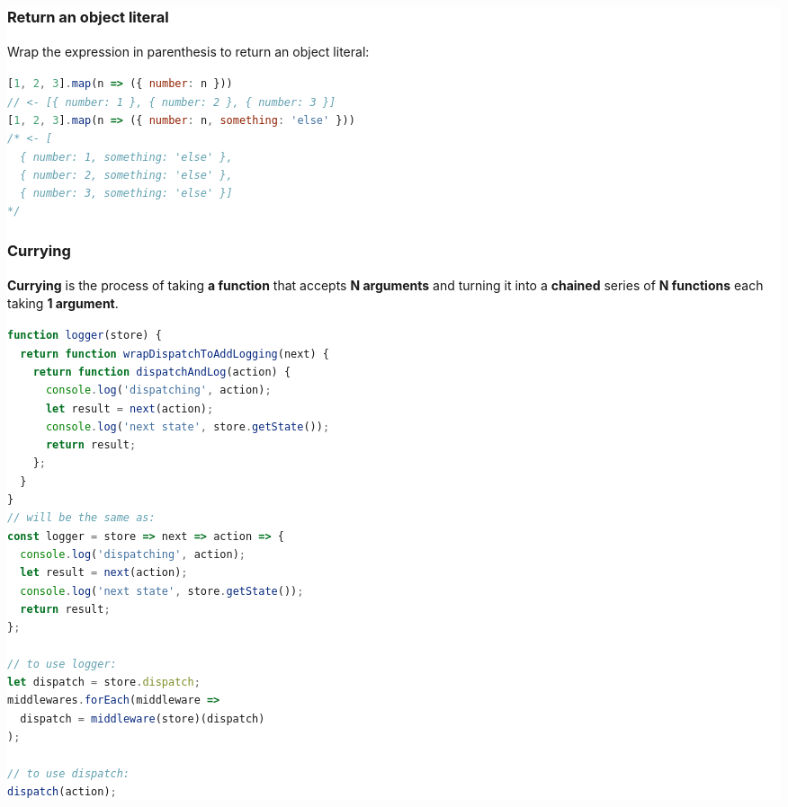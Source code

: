 ### Return an object literal
Wrap the expression in parenthesis to return an object literal:

```JavaScript
[1, 2, 3].map(n => ({ number: n }))
// <- [{ number: 1 }, { number: 2 }, { number: 3 }]
[1, 2, 3].map(n => ({ number: n, something: 'else' }))
/* <- [
  { number: 1, something: 'else' },
  { number: 2, something: 'else' },
  { number: 3, something: 'else' }]
*/
```

### Currying
**Currying** is the process of taking **a function** that accepts **N arguments** and turning it into a **chained** series of **N functions** each taking **1 argument**.

```JavaScript
function logger(store) {
  return function wrapDispatchToAddLogging(next) {
    return function dispatchAndLog(action) {
      console.log('dispatching', action);
      let result = next(action);
      console.log('next state', store.getState());
      return result;
    };
  }
}
// will be the same as:
const logger = store => next => action => {
  console.log('dispatching', action);
  let result = next(action);
  console.log('next state', store.getState());
  return result;
};

// to use logger:
let dispatch = store.dispatch;
middlewares.forEach(middleware =>
  dispatch = middleware(store)(dispatch)
);

// to use dispatch:
dispatch(action);
```




  [Symbol('my_key')]: 1,